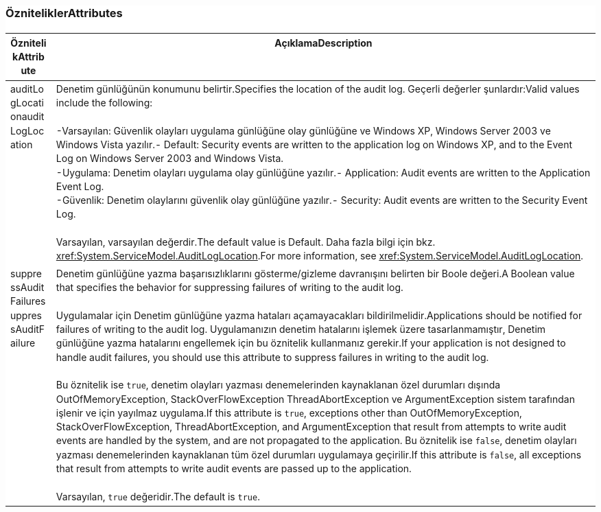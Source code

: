 ### <a name="attributes"></a><span data-ttu-id="92c2f-112">Öznitelikler</span><span class="sxs-lookup"><span data-stu-id="92c2f-112">Attributes</span></span>  
  
|<span data-ttu-id="92c2f-113">Öznitelik</span><span class="sxs-lookup"><span data-stu-id="92c2f-113">Attribute</span></span>|<span data-ttu-id="92c2f-114">Açıklama</span><span class="sxs-lookup"><span data-stu-id="92c2f-114">Description</span></span>|  
|---------------|-----------------|  
|<span data-ttu-id="92c2f-115">auditLogLocation</span><span class="sxs-lookup"><span data-stu-id="92c2f-115">auditLogLocation</span></span>|<span data-ttu-id="92c2f-116">Denetim günlüğünün konumunu belirtir.</span><span class="sxs-lookup"><span data-stu-id="92c2f-116">Specifies the location of the audit log.</span></span> <span data-ttu-id="92c2f-117">Geçerli değerler şunlardır:</span><span class="sxs-lookup"><span data-stu-id="92c2f-117">Valid values include the following:</span></span><br /><br /> <span data-ttu-id="92c2f-118">-Varsayılan: Güvenlik olayları uygulama günlüğüne olay günlüğüne ve Windows XP, Windows Server 2003 ve Windows Vista yazılır.</span><span class="sxs-lookup"><span data-stu-id="92c2f-118">-   Default: Security events are written to the application log on Windows XP, and to the Event Log on Windows Server 2003 and Windows Vista.</span></span><br /><span data-ttu-id="92c2f-119">-Uygulama: Denetim olayları uygulama olay günlüğüne yazılır.</span><span class="sxs-lookup"><span data-stu-id="92c2f-119">-   Application: Audit events are written to the Application Event Log.</span></span><br /><span data-ttu-id="92c2f-120">-Güvenlik: Denetim olaylarını güvenlik olay günlüğüne yazılır.</span><span class="sxs-lookup"><span data-stu-id="92c2f-120">-   Security: Audit events are written to the Security Event Log.</span></span><br /><br /> <span data-ttu-id="92c2f-121">Varsayılan, varsayılan değerdir.</span><span class="sxs-lookup"><span data-stu-id="92c2f-121">The default value is Default.</span></span> <span data-ttu-id="92c2f-122">Daha fazla bilgi için bkz. <xref:System.ServiceModel.AuditLogLocation>.</span><span class="sxs-lookup"><span data-stu-id="92c2f-122">For more information, see <xref:System.ServiceModel.AuditLogLocation>.</span></span>|  
|<span data-ttu-id="92c2f-123">suppressAuditFailure</span><span class="sxs-lookup"><span data-stu-id="92c2f-123">suppressAuditFailure</span></span>|<span data-ttu-id="92c2f-124">Denetim günlüğüne yazma başarısızlıklarını gösterme/gizleme davranışını belirten bir Boole değeri.</span><span class="sxs-lookup"><span data-stu-id="92c2f-124">A Boolean value that specifies the behavior for suppressing failures of writing to the audit log.</span></span><br /><br /> <span data-ttu-id="92c2f-125">Uygulamalar için Denetim günlüğüne yazma hataları açamayacakları bildirilmelidir.</span><span class="sxs-lookup"><span data-stu-id="92c2f-125">Applications should be notified for failures of writing to the audit log.</span></span> <span data-ttu-id="92c2f-126">Uygulamanızın denetim hatalarını işlemek üzere tasarlanmamıştır, Denetim günlüğüne yazma hatalarını engellemek için bu öznitelik kullanmanız gerekir.</span><span class="sxs-lookup"><span data-stu-id="92c2f-126">If your application is not designed to handle audit failures, you should use this attribute to suppress failures in writing to the audit log.</span></span><br /><br /> <span data-ttu-id="92c2f-127">Bu öznitelik ise `true`, denetim olayları yazması denemelerinden kaynaklanan özel durumları dışında OutOfMemoryException, StackOverFlowException ThreadAbortException ve ArgumentException sistem tarafından işlenir ve için yayılmaz uygulama.</span><span class="sxs-lookup"><span data-stu-id="92c2f-127">If this attribute is `true`, exceptions other than OutOfMemoryException, StackOverFlowException, ThreadAbortException, and ArgumentException that result from attempts to write audit events are handled by the system, and are not propagated to the application.</span></span> <span data-ttu-id="92c2f-128">Bu öznitelik ise `false`, denetim olayları yazması denemelerinden kaynaklanan tüm özel durumları uygulamaya geçirilir.</span><span class="sxs-lookup"><span data-stu-id="92c2f-128">If this attribute is `false`, all exceptions that result from attempts to write audit events are passed up to the application.</span></span><br /><br /> <span data-ttu-id="92c2f-129">Varsayılan, `true` değeridir.</span><span class="sxs-lookup"><span data-stu-id="92c2f-129">The default is `true`.</span></span>|  